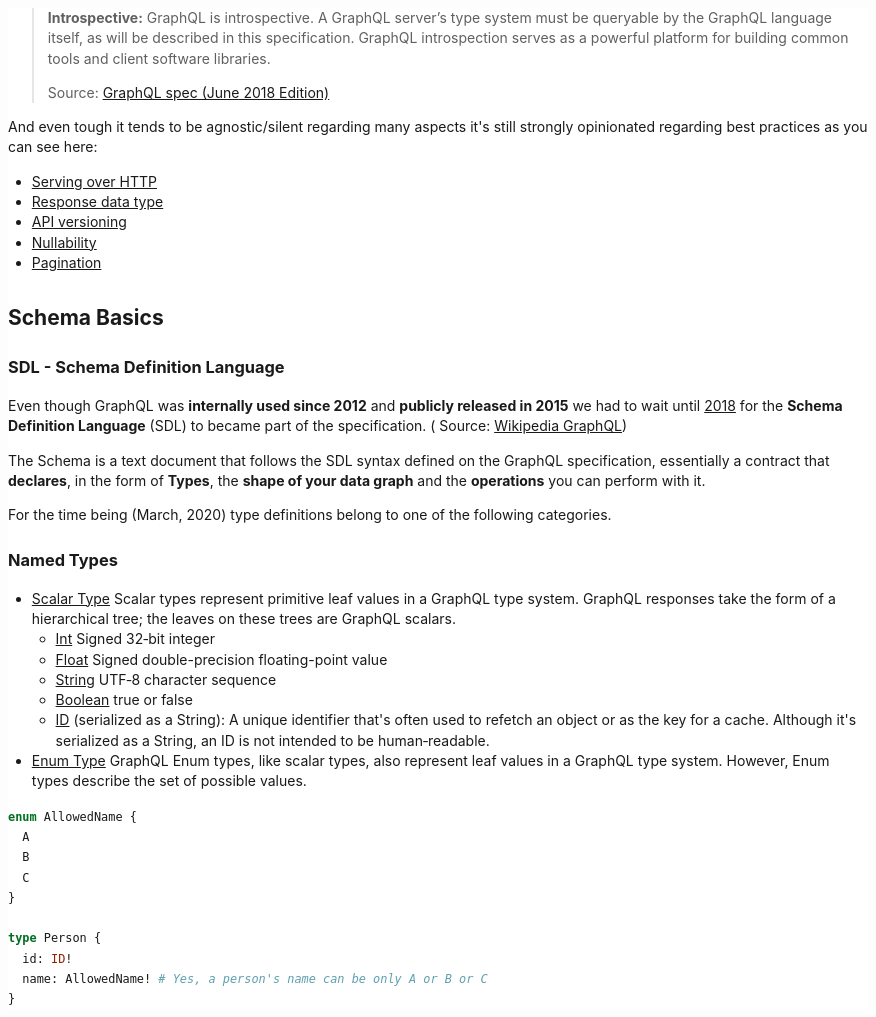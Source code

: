 > **Introspective:** GraphQL is introspective. A GraphQL server’s type system must be queryable by the GraphQL language itself, as will be described in this specification. GraphQL introspection serves as a powerful platform for building common tools and client software libraries.
>
> Source: [GraphQL spec (June 2018 Edition)](http://spec.graphql.org/June2018/#sec-Overview)

And even tough it tends to be agnostic/silent regarding many aspects it's still strongly opinionated regarding best practices as you can see here:

- [Serving over HTTP](https://graphql.org/learn/serving-over-http/)
- [Response data type](https://graphql.org/learn/best-practices/#json-with-gzip)
- [API versioning](https://graphql.org/learn/best-practices/#versioning)
- [Nullability](https://graphql.org/learn/best-practices/#nullability)
- [Pagination](https://graphql.org/learn/best-practices/#pagination)

## Schema Basics

### SDL - Schema Definition Language

Even though GraphQL was **internally used since 2012** and **publicly released in 2015** we had to wait until [2018](https://github.com/graphql/graphql-spec/pull/90#event-1465541388) for the **Schema Definition Language** (SDL) to became part of the specification. ( Source: [Wikipedia GraphQL](https://en.wikipedia.org/wiki/GraphQL))

The Schema is a text document that follows the SDL syntax defined on the GraphQL specification, essentially a contract that **declares**, in the form of **Types**, the **shape of your data graph** and the **operations** you can perform with it.

For the time being (March, 2020) type definitions belong to one of the following categories.

### Named Types

- [Scalar Type](http://spec.graphql.org/June2018/#sec-Scalars)
Scalar types represent primitive leaf values in a GraphQL type system. GraphQL responses take the form of a hierarchical tree; the leaves on these trees are GraphQL scalars.
  - [Int](http://spec.graphql.org/June2018/#sec-Int)
  Signed 32‐bit integer
  - [Float](http://spec.graphql.org/June2018/#sec-Float)
  Signed double-precision floating-point value
  - [String](http://spec.graphql.org/June2018/#sec-String)
  UTF‐8 character sequence
  - [Boolean](http://spec.graphql.org/June2018/#sec-Boolean)
  true or false
  - [ID](http://spec.graphql.org/June2018/#sec-ID)
  (serialized as a String): A unique identifier that's often used to refetch an object or as the key for a cache. Although it's serialized as a String, an ID is not intended to be human‐readable.
- [Enum Type](http://spec.graphql.org/June2018/#EnumTypeDefinition)
GraphQL Enum types, like scalar types, also represent leaf values in a GraphQL type system. However, Enum types describe the set of possible values.

```graphql
enum AllowedName {
  A
  B
  C
}

type Person {
  id: ID!
  name: AllowedName! # Yes, a person's name can be only A or B or C
}
```
